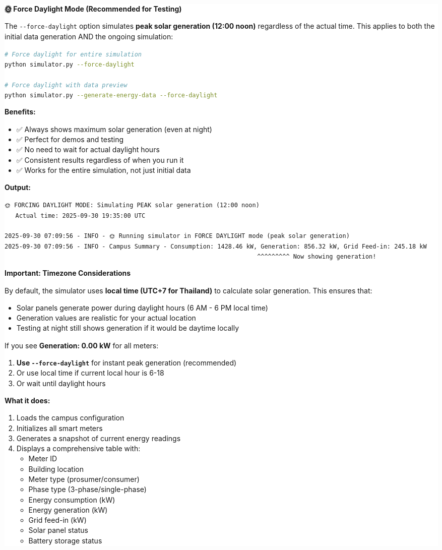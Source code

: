 **🌞 Force Daylight Mode (Recommended for Testing)**

The `--force-daylight` option simulates **peak solar generation (12:00 noon)** regardless of the actual time. This applies to both the initial data generation AND the ongoing simulation:

```bash
# Force daylight for entire simulation
python simulator.py --force-daylight

# Force daylight with data preview
python simulator.py --generate-energy-data --force-daylight
```

**Benefits:**
- ✅ Always shows maximum solar generation (even at night)
- ✅ Perfect for demos and testing
- ✅ No need to wait for actual daylight hours
- ✅ Consistent results regardless of when you run it
- ✅ Works for the entire simulation, not just initial data

**Output:**
```
🌞 FORCING DAYLIGHT MODE: Simulating PEAK solar generation (12:00 noon)
   Actual time: 2025-09-30 19:35:00 UTC

2025-09-30 07:09:56 - INFO - 🌞 Running simulator in FORCE DAYLIGHT mode (peak solar generation)
2025-09-30 07:09:56 - INFO - Campus Summary - Consumption: 1428.46 kW, Generation: 856.32 kW, Grid Feed-in: 245.18 kW
                                                                      ^^^^^^^^^ Now showing generation!
```

**Important: Timezone Considerations**

By default, the simulator uses **local time (UTC+7 for Thailand)** to calculate solar generation. This ensures that:
- Solar panels generate power during daylight hours (6 AM - 6 PM local time)
- Generation values are realistic for your actual location
- Testing at night still shows generation if it would be daytime locally

If you see **Generation: 0.00 kW** for all meters:
1. **Use `--force-daylight`** for instant peak generation (recommended)
2. Or use local time if current local hour is 6-18
3. Or wait until daylight hours

**What it does:**

1. Loads the campus configuration
2. Initializes all smart meters
3. Generates a snapshot of current energy readings
4. Displays a comprehensive table with:
   - Meter ID
   - Building location
   - Meter type (prosumer/consumer)
   - Phase type (3-phase/single-phase)
   - Energy consumption (kW)
   - Energy generation (kW)
   - Grid feed-in (kW)
   - Solar panel status
   - Battery storage status
